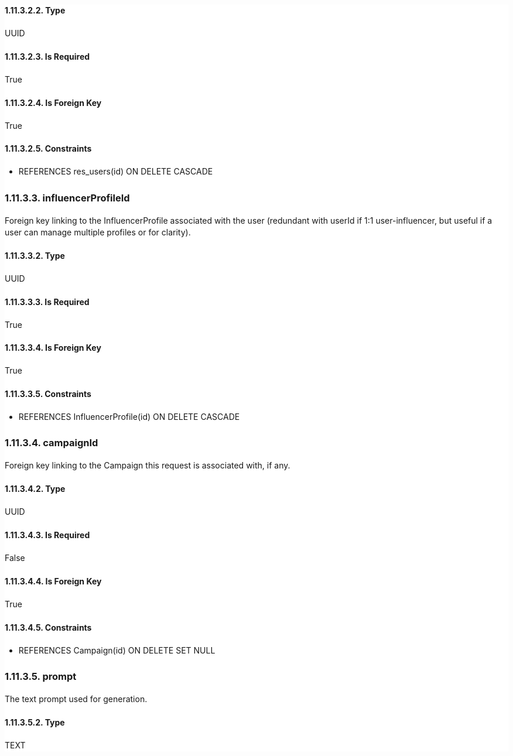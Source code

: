 #### 1.11.3.2.2. Type
UUID

#### 1.11.3.2.3. Is Required
True

#### 1.11.3.2.4. Is Foreign Key
True

#### 1.11.3.2.5. Constraints

- REFERENCES res_users(id) ON DELETE CASCADE

### 1.11.3.3. influencerProfileId
Foreign key linking to the InfluencerProfile associated with the user (redundant with userId if 1:1 user-influencer, but useful if a user can manage multiple profiles or for clarity).

#### 1.11.3.3.2. Type
UUID

#### 1.11.3.3.3. Is Required
True

#### 1.11.3.3.4. Is Foreign Key
True

#### 1.11.3.3.5. Constraints

- REFERENCES InfluencerProfile(id) ON DELETE CASCADE

### 1.11.3.4. campaignId
Foreign key linking to the Campaign this request is associated with, if any.

#### 1.11.3.4.2. Type
UUID

#### 1.11.3.4.3. Is Required
False

#### 1.11.3.4.4. Is Foreign Key
True

#### 1.11.3.4.5. Constraints

- REFERENCES Campaign(id) ON DELETE SET NULL

### 1.11.3.5. prompt
The text prompt used for generation.

#### 1.11.3.5.2. Type
TEXT
